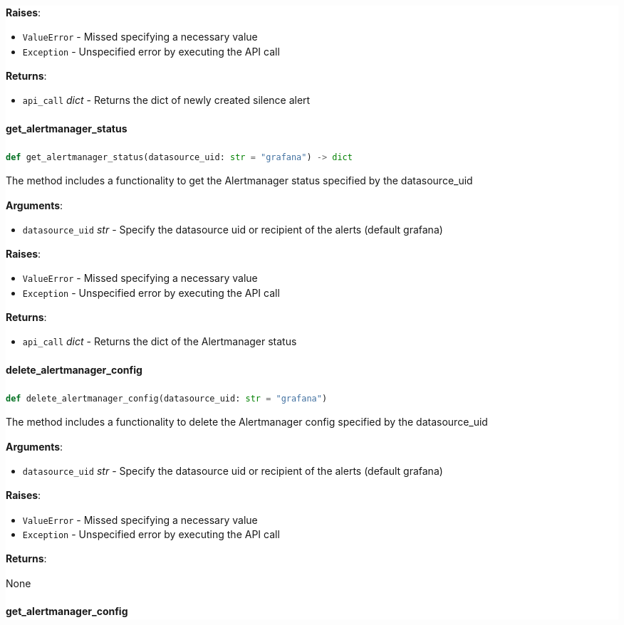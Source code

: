 
**Raises**:

- `ValueError` - Missed specifying a necessary value
- `Exception` - Unspecified error by executing the API call
  

**Returns**:

- `api_call` _dict_ - Returns the dict of newly created silence alert

<a id="alerting.Alerting.get_alertmanager_status"></a>

#### get\_alertmanager\_status

```python
def get_alertmanager_status(datasource_uid: str = "grafana") -> dict
```

The method includes a functionality to get the Alertmanager status specified by the datasource_uid

**Arguments**:

- `datasource_uid` _str_ - Specify the datasource uid or recipient of the alerts (default grafana)
  

**Raises**:

- `ValueError` - Missed specifying a necessary value
- `Exception` - Unspecified error by executing the API call
  

**Returns**:

- `api_call` _dict_ - Returns the dict of the Alertmanager status

<a id="alerting.Alerting.delete_alertmanager_config"></a>

#### delete\_alertmanager\_config

```python
def delete_alertmanager_config(datasource_uid: str = "grafana")
```

The method includes a functionality to delete the Alertmanager config specified by the datasource_uid

**Arguments**:

- `datasource_uid` _str_ - Specify the datasource uid or recipient of the alerts (default grafana)
  

**Raises**:

- `ValueError` - Missed specifying a necessary value
- `Exception` - Unspecified error by executing the API call
  

**Returns**:

  None

<a id="alerting.Alerting.get_alertmanager_config"></a>

#### get\_alertmanager\_config
